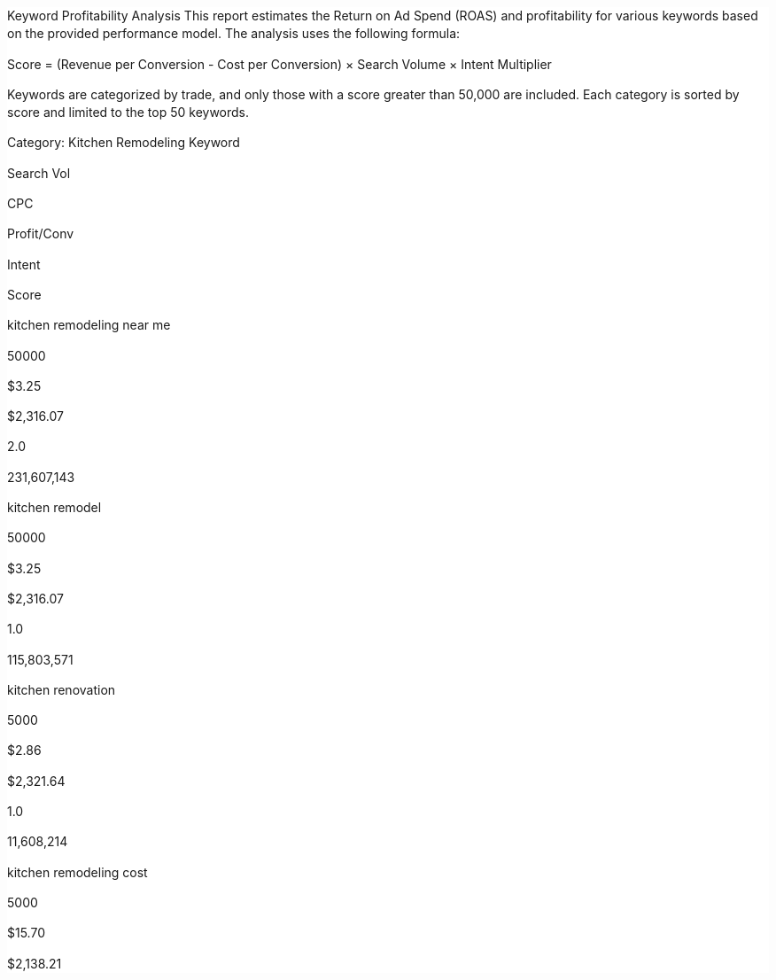 Keyword Profitability Analysis
This report estimates the Return on Ad Spend (ROAS) and profitability for various keywords based on the provided performance model. The analysis uses the following formula:

Score = (Revenue per Conversion - Cost per Conversion) × Search Volume × Intent Multiplier

Keywords are categorized by trade, and only those with a score greater than 50,000 are included. Each category is sorted by score and limited to the top 50 keywords.

Category: Kitchen Remodeling
Keyword

Search Vol

CPC

Profit/Conv

Intent

Score

kitchen remodeling near me

50000

$3.25

$2,316.07

2.0

231,607,143

kitchen remodel

50000

$3.25

$2,316.07

1.0

115,803,571

kitchen renovation

5000

$2.86

$2,321.64

1.0

11,608,214

kitchen remodeling cost

5000

$15.70

$2,138.21
